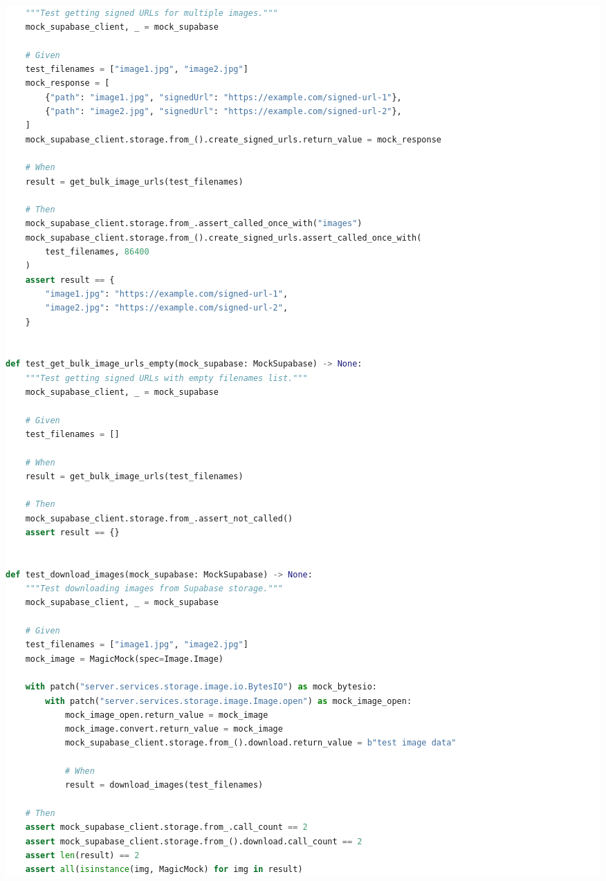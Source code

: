 ```python
    """Test getting signed URLs for multiple images."""
    mock_supabase_client, _ = mock_supabase

    # Given
    test_filenames = ["image1.jpg", "image2.jpg"]
    mock_response = [
        {"path": "image1.jpg", "signedUrl": "https://example.com/signed-url-1"},
        {"path": "image2.jpg", "signedUrl": "https://example.com/signed-url-2"},
    ]
    mock_supabase_client.storage.from_().create_signed_urls.return_value = mock_response

    # When
    result = get_bulk_image_urls(test_filenames)

    # Then
    mock_supabase_client.storage.from_.assert_called_once_with("images")
    mock_supabase_client.storage.from_().create_signed_urls.assert_called_once_with(
        test_filenames, 86400
    )
    assert result == {
        "image1.jpg": "https://example.com/signed-url-1",
        "image2.jpg": "https://example.com/signed-url-2",
    }


def test_get_bulk_image_urls_empty(mock_supabase: MockSupabase) -> None:
    """Test getting signed URLs with empty filenames list."""
    mock_supabase_client, _ = mock_supabase

    # Given
    test_filenames = []

    # When
    result = get_bulk_image_urls(test_filenames)

    # Then
    mock_supabase_client.storage.from_.assert_not_called()
    assert result == {}


def test_download_images(mock_supabase: MockSupabase) -> None:
    """Test downloading images from Supabase storage."""
    mock_supabase_client, _ = mock_supabase

    # Given
    test_filenames = ["image1.jpg", "image2.jpg"]
    mock_image = MagicMock(spec=Image.Image)

    with patch("server.services.storage.image.io.BytesIO") as mock_bytesio:
        with patch("server.services.storage.image.Image.open") as mock_image_open:
            mock_image_open.return_value = mock_image
            mock_image.convert.return_value = mock_image
            mock_supabase_client.storage.from_().download.return_value = b"test image data"

            # When
            result = download_images(test_filenames)

    # Then
    assert mock_supabase_client.storage.from_.call_count == 2
    assert mock_supabase_client.storage.from_().download.call_count == 2
    assert len(result) == 2
    assert all(isinstance(img, MagicMock) for img in result)

```